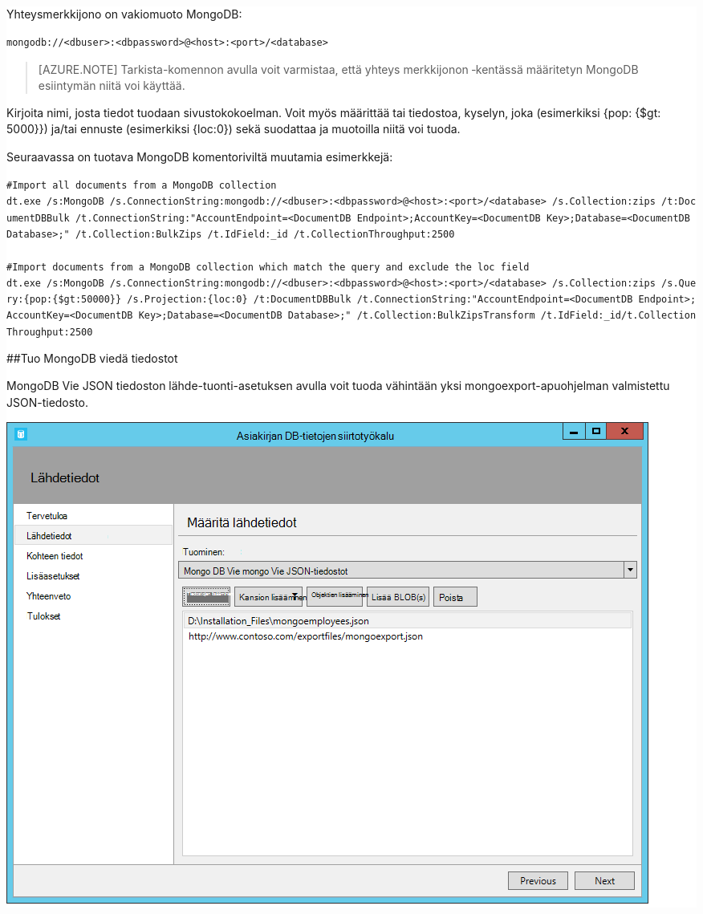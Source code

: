 Yhteysmerkkijono on vakiomuoto MongoDB:

    mongodb://<dbuser>:<dbpassword>@<host>:<port>/<database>

> [AZURE.NOTE] Tarkista-komennon avulla voit varmistaa, että yhteys merkkijonon ‑kentässä määritetyn MongoDB esiintymän niitä voi käyttää.

Kirjoita nimi, josta tiedot tuodaan sivustokokoelman. Voit myös määrittää tai tiedostoa, kyselyn, joka (esimerkiksi {pop: {$gt: 5000}}) ja/tai ennuste (esimerkiksi {loc:0}) sekä suodattaa ja muotoilla niitä voi tuoda.

Seuraavassa on tuotava MongoDB komentoriviltä muutamia esimerkkejä:

    #Import all documents from a MongoDB collection
    dt.exe /s:MongoDB /s.ConnectionString:mongodb://<dbuser>:<dbpassword>@<host>:<port>/<database> /s.Collection:zips /t:DocumentDBBulk /t.ConnectionString:"AccountEndpoint=<DocumentDB Endpoint>;AccountKey=<DocumentDB Key>;Database=<DocumentDB Database>;" /t.Collection:BulkZips /t.IdField:_id /t.CollectionThroughput:2500

    #Import documents from a MongoDB collection which match the query and exclude the loc field
    dt.exe /s:MongoDB /s.ConnectionString:mongodb://<dbuser>:<dbpassword>@<host>:<port>/<database> /s.Collection:zips /s.Query:{pop:{$gt:50000}} /s.Projection:{loc:0} /t:DocumentDBBulk /t.ConnectionString:"AccountEndpoint=<DocumentDB Endpoint>;AccountKey=<DocumentDB Key>;Database=<DocumentDB Database>;" /t.Collection:BulkZipsTransform /t.IdField:_id/t.CollectionThroughput:2500

##<a id="MongoDBExport"></a>Tuo MongoDB viedä tiedostot

MongoDB Vie JSON tiedoston lähde-tuonti-asetuksen avulla voit tuoda vähintään yksi mongoexport-apuohjelman valmistettu JSON-tiedosto.  

![MongoDB näyttökuva Vie tietolähteen asetukset - documentdb ja mongodb](./media/documentdb-import-data/mongodbexportsource.png)
